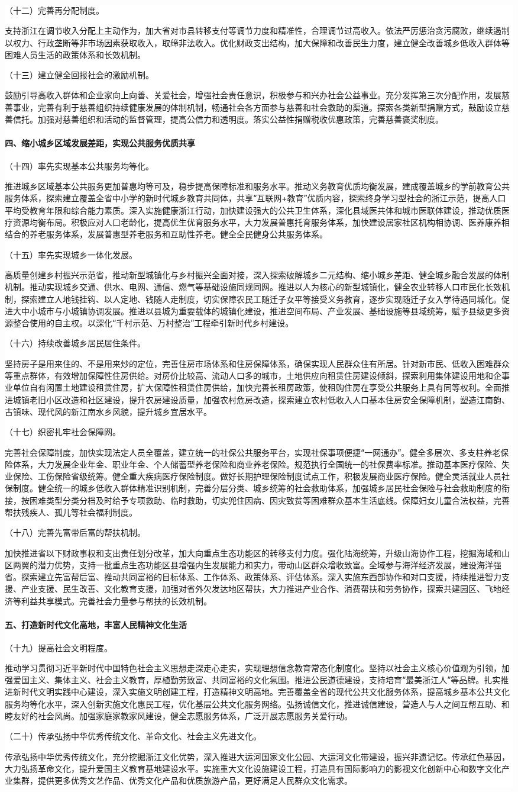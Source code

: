 （十二）完善再分配制度。

支持浙江在调节收入分配上主动作为，加大省对市县转移支付等调节力度和精准性，合理调节过高收入。依法严厉惩治贪污腐败，继续遏制以权力、行政垄断等非市场因素获取收入，取缔非法收入。优化财政支出结构，加大保障和改善民生力度，建立健全改善城乡低收入群体等困难人员生活的政策体系和长效机制。

（十三）建立健全回报社会的激励机制。

鼓励引导高收入群体和企业家向上向善、关爱社会，增强社会责任意识，积极参与和兴办社会公益事业。充分发挥第三次分配作用，发展慈善事业，完善有利于慈善组织持续健康发展的体制机制，畅通社会各方面参与慈善和社会救助的渠道。探索各类新型捐赠方式，鼓励设立慈善信托。加强对慈善组织和活动的监督管理，提高公信力和透明度。落实公益性捐赠税收优惠政策，完善慈善褒奖制度。



#### 四、缩小城乡区域发展差距，实现公共服务优质共享

（十四）率先实现基本公共服务均等化。

推进城乡区域基本公共服务更加普惠均等可及，稳步提高保障标准和服务水平。推动义务教育优质均衡发展，建成覆盖城乡的学前教育公共服务体系，探索建立覆盖全省中小学的新时代城乡教育共同体，共享“互联网+教育”优质内容，探索终身学习型社会的浙江示范，提高人口平均受教育年限和综合能力素质。深入实施健康浙江行动，加快建设强大的公共卫生体系，深化县域医共体和城市医联体建设，推动优质医疗资源均衡布局。积极应对人口老龄化，提高优生优育服务水平，大力发展普惠托育服务体系，加快建设居家社区机构相协调、医养康养相结合的养老服务体系，发展普惠型养老服务和互助性养老。健全全民健身公共服务体系。

（十五）率先实现城乡一体化发展。

高质量创建乡村振兴示范省，推动新型城镇化与乡村振兴全面对接，深入探索破解城乡二元结构、缩小城乡差距、健全城乡融合发展的体制机制。推动实现城乡交通、供水、电网、通信、燃气等基础设施同规同网。推进以人为核心的新型城镇化，健全农业转移人口市民化长效机制，探索建立人地钱挂钩、以人定地、钱随人走制度，切实保障农民工随迁子女平等接受义务教育，逐步实现随迁子女入学待遇同城化。促进大中小城市与小城镇协调发展。推进以县城为重要载体的城镇化建设，推进空间布局、产业发展、基础设施等县域统筹，赋予县级更多资源整合使用的自主权。以深化“千村示范、万村整治”工程牵引新时代乡村建设。

（十六）持续改善城乡居民居住条件。

坚持房子是用来住的、不是用来炒的定位，完善住房市场体系和住房保障体系，确保实现人民群众住有所居。针对新市民、低收入困难群众等重点群体，有效增加保障性住房供给。对房价比较高、流动人口多的城市，土地供应向租赁住房建设倾斜，探索利用集体建设用地和企事业单位自有闲置土地建设租赁住房，扩大保障性租赁住房供给，加快完善长租房政策，使租购住房在享受公共服务上具有同等权利。全面推进城镇老旧小区改造和社区建设，提升农房建设质量，加强农村危房改造，探索建立农村低收入人口基本住房安全保障机制，塑造江南韵、古镇味、现代风的新江南水乡风貌，提升城乡宜居水平。

（十七）织密扎牢社会保障网。

完善社会保障制度，加快实现法定人员全覆盖，建立统一的社保公共服务平台，实现社保事项便捷“一网通办”。健全多层次、多支柱养老保险体系，大力发展企业年金、职业年金、个人储蓄型养老保险和商业养老保险。规范执行全国统一的社保费率标准。推动基本医疗保险、失业保险、工伤保险省级统筹。健全重大疾病医疗保险制度。做好长期护理保险制度试点工作，积极发展商业医疗保险。健全灵活就业人员社保制度。健全统一的城乡低收入群体精准识别机制，完善分层分类、城乡统筹的社会救助体系，加强城乡居民社会保险与社会救助制度的衔接，按困难类型分类分档及时给予专项救助、临时救助，切实兜住因病、因灾致贫等困难群众基本生活底线。保障妇女儿童合法权益，完善帮扶残疾人、孤儿等社会福利制度。

（十八）完善先富带后富的帮扶机制。

加快推进省以下财政事权和支出责任划分改革，加大向重点生态功能区的转移支付力度。强化陆海统筹，升级山海协作工程，挖掘海域和山区两翼的潜力优势，支持一批重点生态功能区县增强内生发展能力和实力，带动山区群众增收致富。全域参与海洋经济发展，建设海洋强省。探索建立先富帮后富、推动共同富裕的目标体系、工作体系、政策体系、评估体系。深入实施东西部协作和对口支援，持续推进智力支援、产业支援、民生改善、文化教育支援，加强对省外欠发达地区帮扶，大力推进产业合作、消费帮扶和劳务协作，探索共建园区、飞地经济等利益共享模式。完善社会力量参与帮扶的长效机制。



#### 五、打造新时代文化高地，丰富人民精神文化生活

（十九）提高社会文明程度。

推动学习贯彻习近平新时代中国特色社会主义思想走深走心走实，实现理想信念教育常态化制度化。坚持以社会主义核心价值观为引领，加强爱国主义、集体主义、社会主义教育，厚植勤劳致富、共同富裕的文化氛围。推进公民道德建设，支持培育“最美浙江人”等品牌。扎实推进新时代文明实践中心建设，深入实施文明创建工程，打造精神文明高地。完善覆盖全省的现代公共文化服务体系，提高城乡基本公共文化服务均等化水平，深入创新实施文化惠民工程，优化基层公共文化服务网络。弘扬诚信文化，推进诚信建设，营造人与人之间互帮互助、和睦友好的社会风尚。加强家庭家教家风建设，健全志愿服务体系，广泛开展志愿服务关爱行动。

（二十）传承弘扬中华优秀传统文化、革命文化、社会主义先进文化。

传承弘扬中华优秀传统文化，充分挖掘浙江文化优势，深入推进大运河国家文化公园、大运河文化带建设，振兴非遗记忆。传承红色基因，大力弘扬革命文化，提升爱国主义教育基地建设水平。实施重大文化设施建设工程，打造具有国际影响力的影视文化创新中心和数字文化产业集群，提供更多优秀文艺作品、优秀文化产品和优质旅游产品，更好满足人民群众文化需求。


